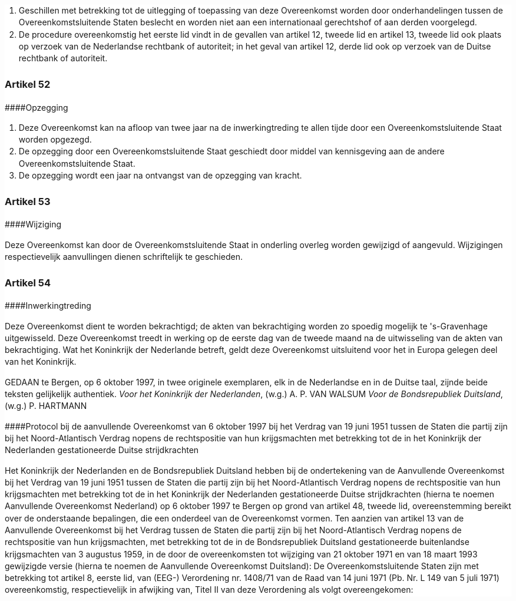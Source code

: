 1.  Geschillen met betrekking tot de uitlegging of toepassing van deze Overeenkomst worden door onderhandelingen tussen de Overeenkomstsluitende Staten beslecht en worden niet aan een internationaal gerechtshof of aan derden voorgelegd.   
2.  De procedure overeenkomstig het eerste lid vindt in de gevallen van artikel 12, tweede lid en artikel 13, tweede lid ook plaats op verzoek van de Nederlandse rechtbank of autoriteit; in het geval van artikel 12, derde lid ook op verzoek van de Duitse rechtbank of autoriteit.   

### Artikel  52  

####Opzegging

1.  Deze Overeenkomst kan na afloop van twee jaar na de inwerkingtreding te allen tijde door een Overeenkomstsluitende Staat worden opgezegd.   
2.  De opzegging door een Overeenkomstsluitende Staat geschiedt door middel van kennisgeving aan de andere Overeenkomstsluitende Staat.   
3.  De opzegging wordt een jaar na ontvangst van de opzegging van kracht.   

### Artikel  53  

####Wijziging

Deze Overeenkomst kan door de Overeenkomstsluitende Staat in onderling overleg worden gewijzigd of aangevuld. Wijzigingen respectievelijk aanvullingen dienen schriftelijk te geschieden.  

### Artikel  54  

####Inwerkingtreding

Deze Overeenkomst dient te worden bekrachtigd; de akten van bekrachtiging worden zo spoedig mogelijk te 's-Gravenhage uitgewisseld. Deze Overeenkomst treedt in werking op de eerste dag van de tweede maand na de uitwisseling van de akten van bekrachtiging. Wat het Koninkrijk der Nederlande betreft, geldt deze Overeenkomst uitsluitend voor het in Europa gelegen deel van het Koninkrijk.  

GEDAAN te Bergen, op 6 oktober 1997, in twee originele exemplaren, elk in de Nederlandse en in de Duitse taal, zijnde beide teksten gelijkelijk authentiek. *Voor het Koninkrijk der Nederlanden*, (w.g.) A. P. VAN WALSUM *Voor de Bondsrepubliek Duitsland*, (w.g.) P. HARTMANN  

####Protocol bij de aanvullende Overeenkomst van 6 oktober 1997 bij het Verdrag van 19 juni 1951 tussen de Staten die partij zijn bij het Noord-Atlantisch Verdrag nopens de rechtspositie van hun krijgsmachten met betrekking tot de in het Koninkrijk der Nederlanden gestationeerde Duitse strijdkrachten

Het Koninkrijk der Nederlanden en de Bondsrepubliek Duitsland hebben bij de ondertekening van de Aanvullende Overeenkomst bij het Verdrag van 19 juni 1951 tussen de Staten die partij zijn bij het Noord-Atlantisch Verdrag nopens de rechtspositie van hun krijgsmachten met betrekking tot de in het Koninkrijk der Nederlanden gestationeerde Duitse strijdkrachten (hierna te noemen Aanvullende Overeenkomst Nederland) op 6 oktober 1997 te Bergen op grond van artikel 48, tweede lid, overeenstemming bereikt over de onderstaande bepalingen, die een onderdeel van de Overeenkomst vormen. Ten aanzien van artikel 13 van de Aanvullende Overeenkomst bij het Verdrag tussen de Staten die partij zijn bij het Noord-Atlantisch Verdrag nopens de rechtspositie van hun krijgsmachten, met betrekking tot de in de Bondsrepubliek Duitsland gestationeerde buitenlandse krijgsmachten van 3 augustus 1959, in de door de overeenkomsten tot wijziging van 21 oktober 1971 en van 18 maart 1993 gewijzigde versie (hierna te noemen de Aanvullende Overeenkomst Duitsland): De Overeenkomstsluitende Staten zijn met betrekking tot artikel 8, eerste lid, van (EEG-) Verordening nr. 1408/71 van de Raad van 14 juni 1971 (Pb. Nr. L 149 van 5 juli 1971) overeenkomstig, respectievelijk in afwijking van, Titel II van deze Verordening als volgt overeengekomen: 
